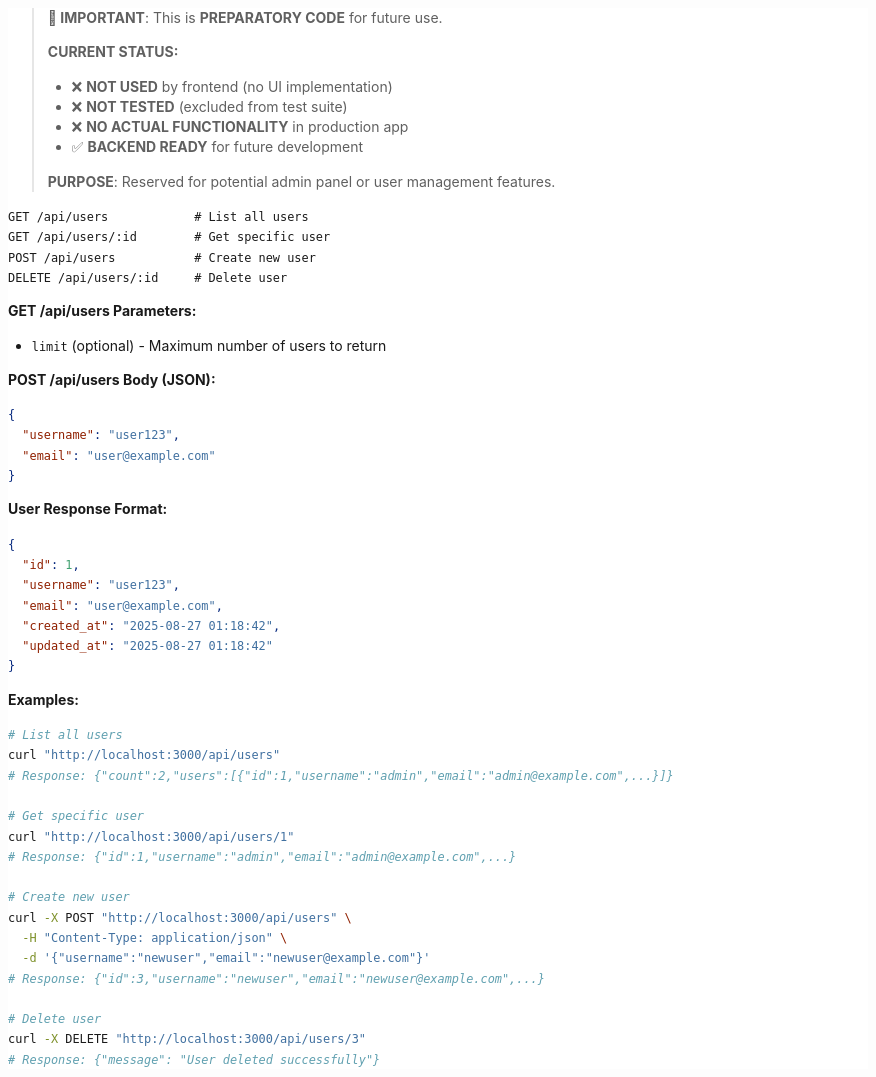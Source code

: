 > **🚨 IMPORTANT**: This is **PREPARATORY CODE** for future use.
>
> **CURRENT STATUS:**
>
> - ❌ **NOT USED** by frontend (no UI implementation)
> - ❌ **NOT TESTED** (excluded from test suite)
> - ❌ **NO ACTUAL FUNCTIONALITY** in production app
> - ✅ **BACKEND READY** for future development
>
> **PURPOSE**: Reserved for potential admin panel or user management features.

```
GET /api/users            # List all users
GET /api/users/:id        # Get specific user
POST /api/users           # Create new user
DELETE /api/users/:id     # Delete user
```

**GET /api/users Parameters:**

- `limit` (optional) - Maximum number of users to return

**POST /api/users Body (JSON):**

```json
{
  "username": "user123",
  "email": "user@example.com"
}
```

**User Response Format:**

```json
{
  "id": 1,
  "username": "user123",
  "email": "user@example.com",
  "created_at": "2025-08-27 01:18:42",
  "updated_at": "2025-08-27 01:18:42"
}
```

**Examples:**

```bash
# List all users
curl "http://localhost:3000/api/users"
# Response: {"count":2,"users":[{"id":1,"username":"admin","email":"admin@example.com",...}]}

# Get specific user
curl "http://localhost:3000/api/users/1"
# Response: {"id":1,"username":"admin","email":"admin@example.com",...}

# Create new user
curl -X POST "http://localhost:3000/api/users" \
  -H "Content-Type: application/json" \
  -d '{"username":"newuser","email":"newuser@example.com"}'
# Response: {"id":3,"username":"newuser","email":"newuser@example.com",...}

# Delete user
curl -X DELETE "http://localhost:3000/api/users/3"
# Response: {"message": "User deleted successfully"}
```
